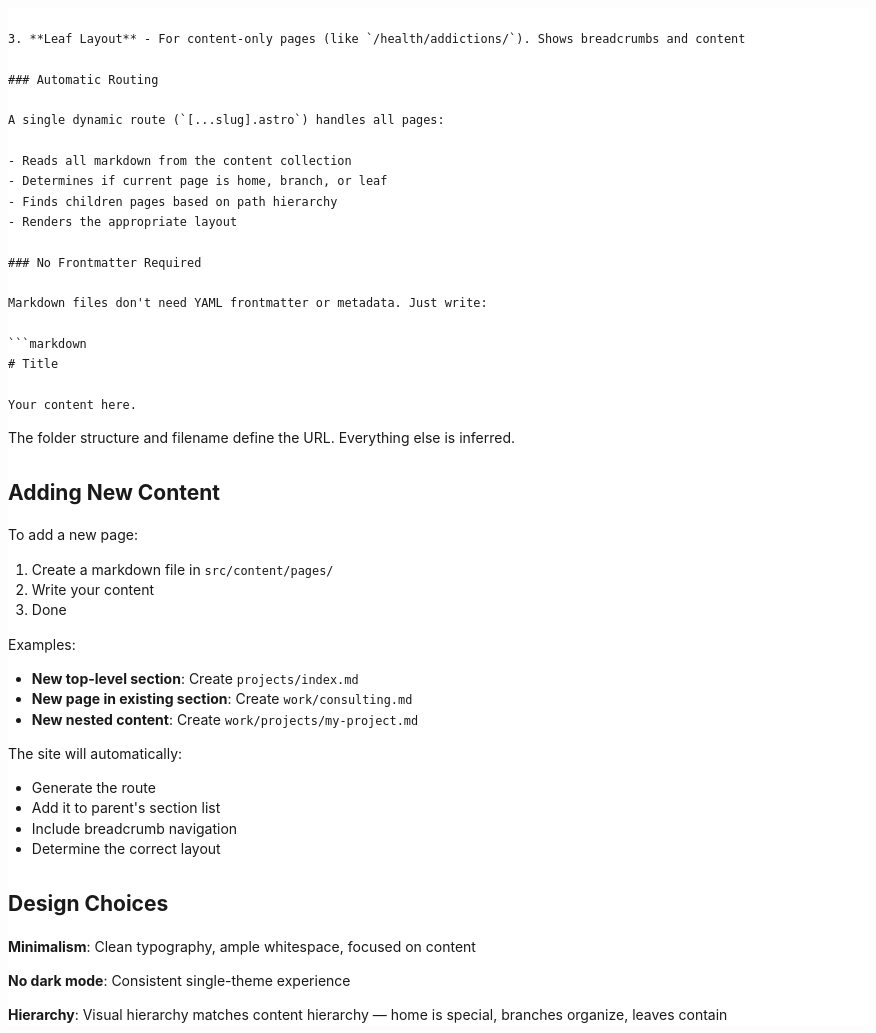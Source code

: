 ```

3. **Leaf Layout** - For content-only pages (like `/health/addictions/`). Shows breadcrumbs and content

### Automatic Routing

A single dynamic route (`[...slug].astro`) handles all pages:

- Reads all markdown from the content collection
- Determines if current page is home, branch, or leaf
- Finds children pages based on path hierarchy
- Renders the appropriate layout

### No Frontmatter Required

Markdown files don't need YAML frontmatter or metadata. Just write:

```markdown
# Title

Your content here.
```

The folder structure and filename define the URL. Everything else is inferred.

## Adding New Content

To add a new page:

1. Create a markdown file in `src/content/pages/`
2. Write your content
3. Done

Examples:

- **New top-level section**: Create `projects/index.md`
- **New page in existing section**: Create `work/consulting.md`
- **New nested content**: Create `work/projects/my-project.md`

The site will automatically:
- Generate the route
- Add it to parent's section list
- Include breadcrumb navigation
- Determine the correct layout

## Design Choices

**Minimalism**: Clean typography, ample whitespace, focused on content

**No dark mode**: Consistent single-theme experience

**Hierarchy**: Visual hierarchy matches content hierarchy — home is special, branches organize, leaves contain
